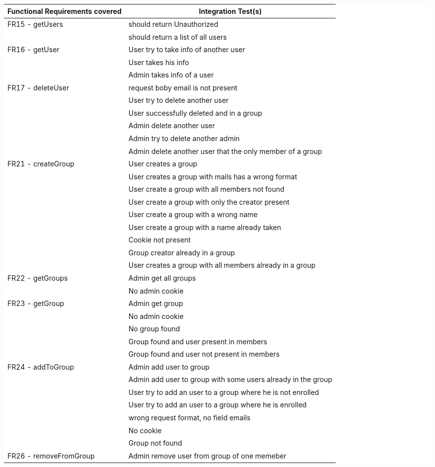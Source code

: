 

| Functional Requirements covered |   Integration Test(s)  | 
| ------------------------------- | ----------- | 
| FR15 - getUsers| should return Unauthorized |
|| should return a list of all users |
| FR16 - getUser | User try to take info of another user |
|| User takes his info |
|| Admin takes info of a user |
| FR17 - deleteUser | request boby email is not present |
|| User try to delete another user | 
|| User successfully deleted and in a group |
|| Admin delete another user |
|| Admin try to delete another admin |
|| Admin delete another user that the only member of a group |
| FR21 - createGroup | User creates a group |
|| User creates a group with mails has a wrong format | 
|| User create a group with all members not found |
|| User create a group with only the creator present |
|| User create a group with a wrong name|
|| User create a group with a name already taken |
|| Cookie not present |
|| Group creator already in a group |
|| User creates a group with all members already in a group |
| FR22 - getGroups | Admin get all groups |
|| No admin cookie |
| FR23 - getGroup | Admin get group |
|| No admin cookie |
|| No group found |
|| Group found and user present in members |
|| Group found and user not present in members |
| FR24 - addToGroup | Admin add user to group |  
|| Admin add user to group with some users already in the group | 
|| User try to add an user to a group where he is not enrolled |
|| User try to add an user to a group where he is enrolled |
|| wrong request format, no field emails |
|| No cookie |
|| Group not found |
| FR26 - removeFromGroup | Admin remove user from group of one memeber |